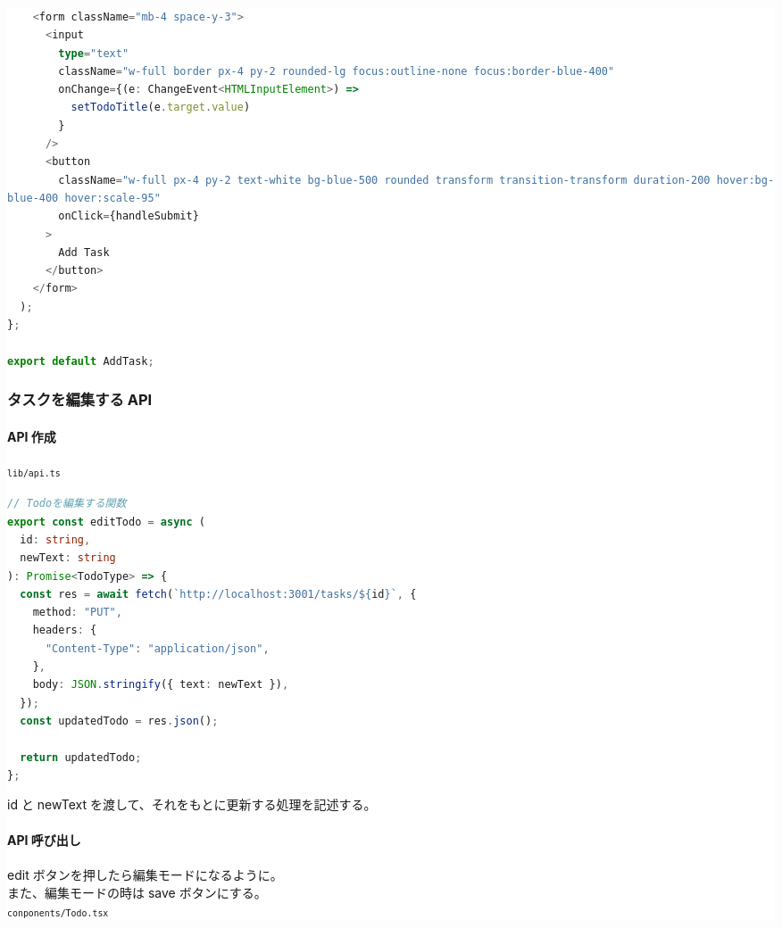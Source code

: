 ```typescript
    <form className="mb-4 space-y-3">
      <input
        type="text"
        className="w-full border px-4 py-2 rounded-lg focus:outline-none focus:border-blue-400"
        onChange={(e: ChangeEvent<HTMLInputElement>) =>
          setTodoTitle(e.target.value)
        }
      />
      <button
        className="w-full px-4 py-2 text-white bg-blue-500 rounded transform transition-transform duration-200 hover:bg-blue-400 hover:scale-95"
        onClick={handleSubmit}
      >
        Add Task
      </button>
    </form>
  );
};

export default AddTask;
```

### タスクを編集する API

#### API 作成

<small>`lib/api.ts`</small>

```typescript
// Todoを編集する関数
export const editTodo = async (
  id: string,
  newText: string
): Promise<TodoType> => {
  const res = await fetch(`http://localhost:3001/tasks/${id}`, {
    method: "PUT",
    headers: {
      "Content-Type": "application/json",
    },
    body: JSON.stringify({ text: newText }),
  });
  const updatedTodo = res.json();

  return updatedTodo;
};
```

id と newText を渡して、それをもとに更新する処理を記述する。

#### API 呼び出し

edit ボタンを押したら編集モードになるように。  
また、編集モードの時は save ボタンにする。  
<small>`conponents/Todo.tsx`</small>
